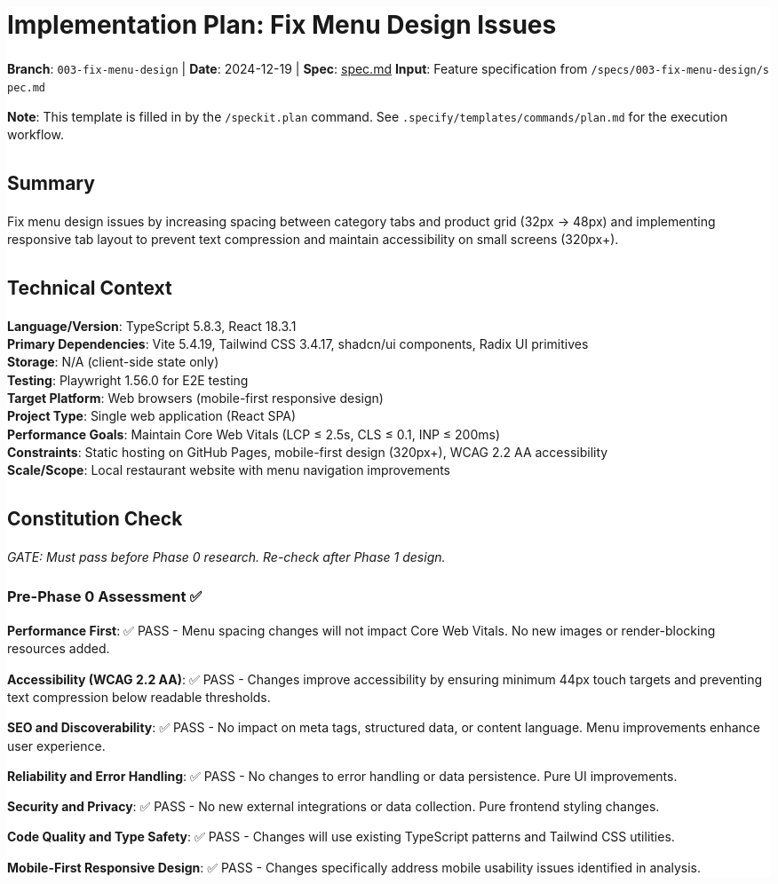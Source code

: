 # Implementation Plan: Fix Menu Design Issues

**Branch**: `003-fix-menu-design` | **Date**: 2024-12-19 | **Spec**: [spec.md](./spec.md)
**Input**: Feature specification from `/specs/003-fix-menu-design/spec.md`

**Note**: This template is filled in by the `/speckit.plan` command. See `.specify/templates/commands/plan.md` for the execution workflow.

## Summary

Fix menu design issues by increasing spacing between category tabs and product grid (32px → 48px) and implementing responsive tab layout to prevent text compression and maintain accessibility on small screens (320px+).

## Technical Context

**Language/Version**: TypeScript 5.8.3, React 18.3.1  
**Primary Dependencies**: Vite 5.4.19, Tailwind CSS 3.4.17, shadcn/ui components, Radix UI primitives  
**Storage**: N/A (client-side state only)  
**Testing**: Playwright 1.56.0 for E2E testing  
**Target Platform**: Web browsers (mobile-first responsive design)  
**Project Type**: Single web application (React SPA)  
**Performance Goals**: Maintain Core Web Vitals (LCP ≤ 2.5s, CLS ≤ 0.1, INP ≤ 200ms)  
**Constraints**: Static hosting on GitHub Pages, mobile-first design (320px+), WCAG 2.2 AA accessibility  
**Scale/Scope**: Local restaurant website with menu navigation improvements

## Constitution Check

*GATE: Must pass before Phase 0 research. Re-check after Phase 1 design.*

### Pre-Phase 0 Assessment ✅

**Performance First**: ✅ PASS - Menu spacing changes will not impact Core Web Vitals. No new images or render-blocking resources added.

**Accessibility (WCAG 2.2 AA)**: ✅ PASS - Changes improve accessibility by ensuring minimum 44px touch targets and preventing text compression below readable thresholds.

**SEO and Discoverability**: ✅ PASS - No impact on meta tags, structured data, or content language. Menu improvements enhance user experience.

**Reliability and Error Handling**: ✅ PASS - No changes to error handling or data persistence. Pure UI improvements.

**Security and Privacy**: ✅ PASS - No new external integrations or data collection. Pure frontend styling changes.

**Code Quality and Type Safety**: ✅ PASS - Changes will use existing TypeScript patterns and Tailwind CSS utilities.

**Mobile-First Responsive Design**: ✅ PASS - Changes specifically address mobile usability issues identified in analysis.
